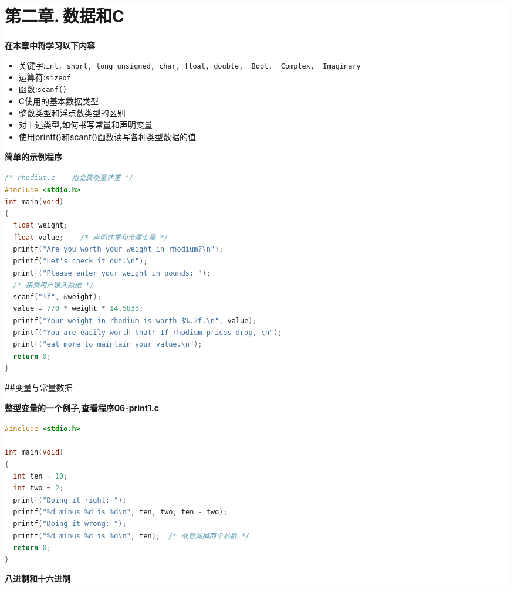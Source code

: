 # 第二章. 数据和C

**在本章中将学习以下内容**

* 关键字:`int, short, long unsigned, char, float, double, _Bool, _Complex, _Imaginary`
* 运算符:`sizeof`
* 函数:`scanf()`
* C使用的基本数据类型
* 整数类型和浮点数类型的区别
* 对上述类型,如何书写常量和声明变量
* 使用printf()和scanf()函数读写各种类型数据的值

**简单的示例程序**

```c
/* rhodium.c -- 用金属衡量体重 */
#include <stdio.h>
int main(void)
{
  float weight;
  float value;    /* 声明体重和金属变量 */
  printf("Are you worth your weight in rhodium?\n");
  printf("Let's check it out.\n");
  printf("Please enter your weight in pounds: ");
  /* 接受用户输入数据 */
  scanf("%f", &weight);
  value = 770 * weight * 14.5833;
  printf("Your weight in rhodium is worth $%.2f.\n", value);
  printf("You are easily worth that! If rhodium prices drop, \n");
  printf("eat more to maintain your value.\n");
  return 0;
}
```

##变量与常量数据

**整型变量的一个例子,查看程序06-print1.c**
```c
#include <stdio.h>

int main(void)
{
  int ten = 10;
  int two = 2;
  printf("Doing it right: ");
  printf("%d minus %d is %d\n", ten, two, ten - two);
  printf("Doing it wrong: ");
  printf("%d minus %d is %d\n", ten);  /* 故意漏掉两个参数 */
  return 0;
}
```

**八进制和十六进制**
